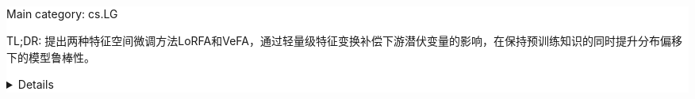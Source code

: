 Main category: cs.LG

TL;DR: 提出两种特征空间微调方法LoRFA和VeFA，通过轻量级特征变换补偿下游潜伏变量的影响，在保持预训练知识的同时提升分布偏移下的模型鲁棒性。


<details>
  <summary>Details</summary>
Motivation: 解决模型微调中的灾难性遗忘问题，特别是当下游域数据有限或与预训练分布差异较大时，现有参数高效微调方法容易过度专业化而丢失预训练知识。

Method: 在特征空间而非权重空间进行微调，提出LoRFA（低秩特征适应）和VeFA（基于向量的特征适应），基于效应等价建模理论补偿下游潜伏变量的影响。

Result: 在图像分类、自然语言理解和生成任务上，特征空间适应方法达到与标准微调相当的性能，并在分布偏移下展现出更强的鲁棒性。

Conclusion: 特征空间微调能有效缓解灾难性遗忘，保持预训练表示，在保持性能的同时显著提升模型对分布偏移的鲁棒性。

Abstract: Catastrophic forgetting is a common issue in model fine-tuning, especially
when the downstream domain contains limited labeled data or differs greatly
from the pre-training distribution. Existing parameter-efficient fine-tuning
methods operate in the weight space by modifying or augmenting the pre-trained
model's parameters, which can yield models overly specialized to the available
downstream data. To mitigate the risk of overwriting pre-trained knowledge and
enhance robustness, we propose to fine-tune the pre-trained model in the
feature space. Two new fine-tuning methods are proposed: LoRFA (Low-Rank
Feature Adaptation) and VeFA (Vector-Based Feature Adaptation). Feature space
adaptation is inspired by the idea of effect equivalence modeling (EEM) of
downstream lurking variables causing distribution shifts, which posits that
unobserved factors can be represented as the total equivalent amount on
observed features. By compensating for the effects of downstream lurking
variables via a lightweight feature-level transformation, the pre-trained
